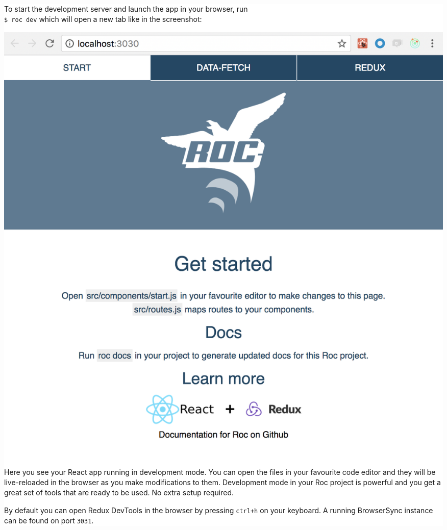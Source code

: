 To start the development server and launch the app in your browser, run  
`$ roc dev` which will open a new tab like in the screenshot:

![my-app in the browser](rocdev.png)

Here you see your React app running in development mode. You can open the files in your favourite code editor and they will be live-reloaded in the browser as you make modifications to them. Development mode in your Roc project is powerful and you get a great set of tools that are ready to be used. No extra setup required.

By default you can open Redux DevTools in the browser by pressing `ctrl+h` on your keyboard. A running BrowserSync instance can be found on port `3031`.
